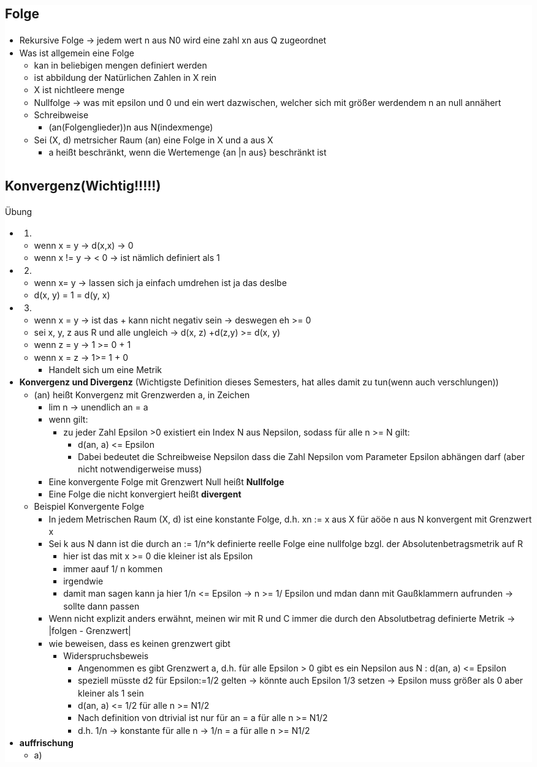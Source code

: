 ## Folge
- Rekursive Folge -> jedem wert n aus N0 wird eine zahl xn aus Q zugeordnet
- Was ist allgemein eine Folge
	- kan in beliebigen mengen definiert werden
	- ist abbildung der Natürlichen Zahlen in X rein
	- X ist nichtleere menge
	- Nullfolge -> was mit epsilon und 0 und ein wert dazwischen, welcher sich mit größer werdendem n an null annähert
	- Schreibweise
		- (an(Folgenglieder))n aus N(indexmenge)
	- Sei (X, d) metrsicher Raum (an) eine Folge in X und a aus X 
		- a heißt beschränkt, wenn die Wertemenge {an |n aus} beschränkt ist
## Konvergenz(Wichtig!!!!!)
Übung
- 1.
	-  wenn x = y -> d(x,x) -> 0
	- wenn x != y -> < 0 -> ist nämlich definiert als 1
- 2.
	- wenn x= y -> lassen sich ja einfach umdrehen ist ja das deslbe
	- d(x, y) = 1 = d(y, x) 
- 3. 
	- wenn x = y -> ist das + kann nicht negativ sein -> deswegen eh >= 0
	- sei x, y, z aus R und alle ungleich -> d(x, z) +d(z,y) >= d(x, y)
	- wenn z = y -> 1 >= 0 + 1
	- wenn x = z -> 1>= 1 + 0
		- Handelt sich um eine Metrik
- **Konvergenz und Divergenz** (Wichtigste Definition dieses Semesters, hat alles damit zu tun(wenn auch verschlungen))
	- (an) heißt Konvergenz mit Grenzwerden a, in Zeichen 
		- lim n -> unendlich an = a
		- wenn gilt:
			- zu jeder Zahl Epsilon >0 existiert ein Index N aus Nepsilon, sodass für alle n >= N gilt:
				- d(an, a) <= Epsilon
				- 
				  Dabei bedeutet die Schreibweise Nepsilon dass die Zahl Nepsilon vom Parameter Epsilon abhängen darf (aber nicht notwendigerweise muss)
		- Eine konvergente Folge mit Grenzwert Null heißt **Nullfolge**
		- Eine Folge die nicht konvergiert heißt **divergent**
	- Beispiel Konvergente Folge
		- In jedem Metrischen Raum (X, d) ist eine konstante Folge, d.h.  xn := x aus X für aööe n aus N konvergent mit Grenzwert x
		- Sei k aus N dann ist die durch an := 1/n^k definierte reelle Folge eine nullfolge bzgl. der Absolutenbetragsmetrik auf R
			- hier ist das mit x >= 0 die kleiner ist als Epsilon 
			- immer aauf 1/ n kommen 
			- irgendwie 
			- damit man sagen kann ja hier 1/n <= Epsilon -> n >= 1/ Epsilon und mdan dann mit Gaußklammern aufrunden -> sollte dann passen
		- Wenn nicht explizit anders erwähnt, meinen wir mit R und C immer die durch den Absolutbetrag definierte Metrik -> |folgen - Grenzwert|
		- wie beweisen, dass es keinen grenzwert gibt
			- Widerspruchsbeweis
				- Angenommen es gibt Grenzwert a, d.h. für alle Epsilon > 0 gibt es ein Nepsilon aus N : d(an, a) <= Epsilon
				- speziell müsste d2 für Epsilon:=1/2 gelten -> könnte auch Epsilon 1/3 setzen -> Epsilon muss größer als 0 aber kleiner als 1 sein
				- d(an, a) <= 1/2 für alle n >= N1/2
				- Nach definition von dtrivial ist nur für an = a für alle n >= N1/2
				- d.h. 1/n -> konstante für alle n -> 1/n = a für alle n >= N1/2
- **auffrischung**
	- a)